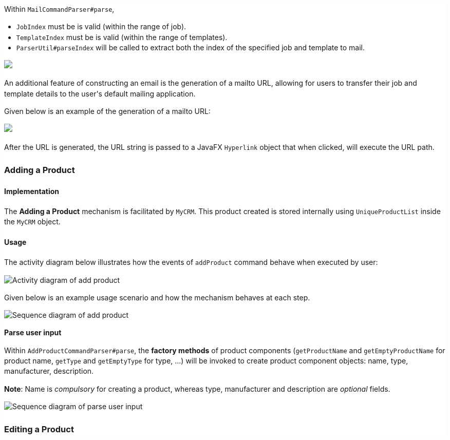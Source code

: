 Within `MailCommandParser#parse`,
- `JobIndex` must be is valid (within the range of job).
- `TemplateIndex` must be is valid (within the range of templates).
- `ParserUtil#parseIndex` will be called to extract both the index of the specified job and template to mail.

![](images/mail/MailSequenceDiagram.png)

An additional feature of constructing an email is the generation of a mailto URL, allowing for users to transfer 
their job and template details to the user's default mailing application.

Given below is an example of the generation of a mailto URL:

![](images/mail/MailUrlSequenceDiagram.png)

After the URL is generated, the URL string is passed to a JavaFX `Hyperlink` object that when clicked, will execute 
the URL path.

### Adding a Product

#### Implementation

The **Adding a Product** mechanism is facilitated by `MyCRM`. This product created is stored internally using
`UniqueProductList` inside the `MyCRM` object.

#### Usage

The activity diagram below illustrates how the events of `addProduct` command behave when executed by user:

![![Activity diagram of add product](images/product/AddProductActivityDiagram.png)](images/product/AddProductActivityDiagram.png)

Given below is an example usage scenario and how the mechanism behaves at each step.

![![Sequence diagram of add product](images/product/AddProductSequenceDiagram.png)](images/product/AddProductSequenceDiagram.png)

**Parse user input**

Within `AddProductCommandParser#parse`, the **factory methods** of product components (`getProductName` and 
`getEmptyProductName` for product name, `getType` and `getEmptyType` for type, ...) will be invoked to create product
component objects: name, type, manufacturer, description. 

**Note**: Name is *compulsory* for creating a product, whereas type, manufacturer and description are *optional* fields.

![![Sequence diagram of parse user input](images/product/AddProductSequenceDiagram_Parse.png)](https://ay2122s1-cs2103-t14-3.github.io/tp/images/product/AddProductSequenceDiagram_Parse.png)

### Editing a Product
